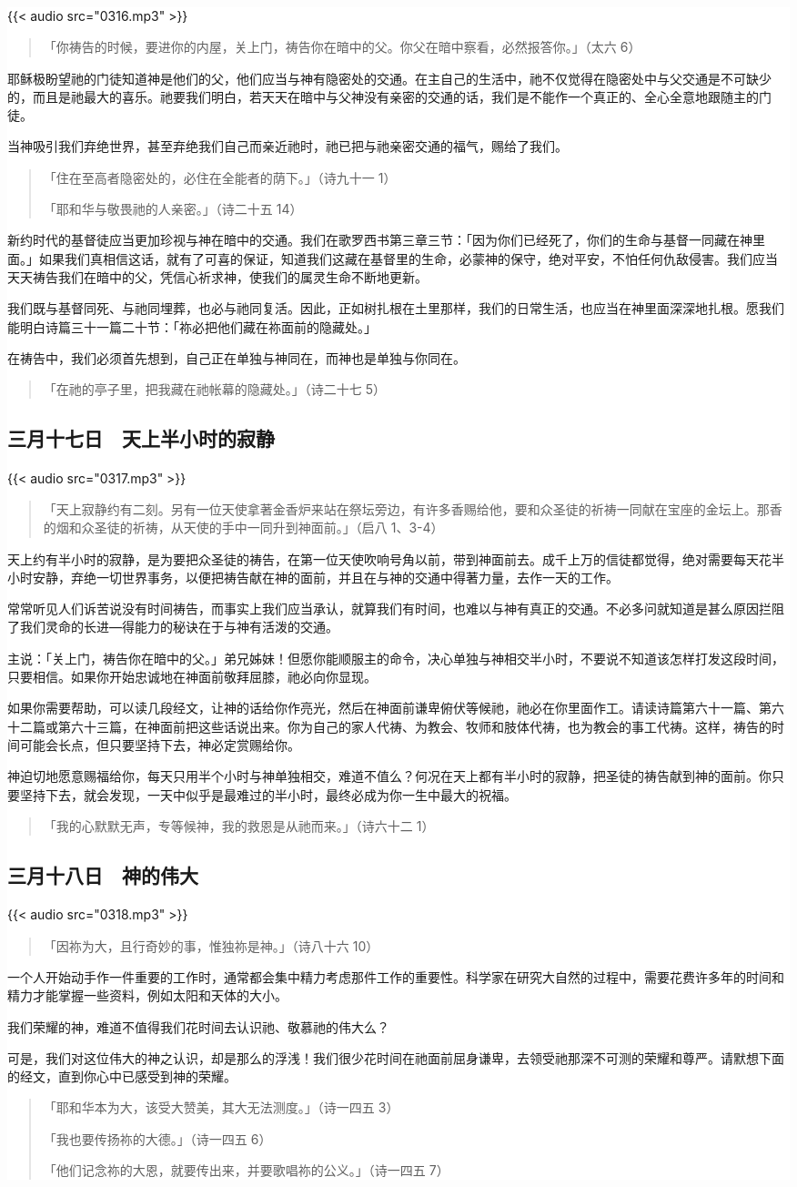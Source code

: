 {{< audio src="0316.mp3" >}}

> 「你祷告的时候，要进你的内屋，关上门，祷告你在暗中的父。你父在暗中察看，必然报答你。」（太六 6）

耶稣极盼望祂的门徒知道神是他们的父，他们应当与神有隐密处的交通。在主自己的生活中，祂不仅觉得在隐密处中与父交通是不可缺少的，而且是祂最大的喜乐。祂要我们明白，若天天在暗中与父神没有亲密的交通的话，我们是不能作一个真正的、全心全意地跟随主的门徒。

当神吸引我们弃绝世界，甚至弃绝我们自己而亲近祂时，祂已把与祂亲密交通的福气，赐给了我们。

> 「住在至高者隐密处的，必住在全能者的荫下。」（诗九十一 1）
>
> 「耶和华与敬畏祂的人亲密。」（诗二十五 14）

新约时代的基督徒应当更加珍视与神在暗中的交通。我们在歌罗西书第三章三节：「因为你们已经死了，你们的生命与基督一同藏在神里面。」如果我们真相信这话，就有了可喜的保证，知道我们这藏在基督里的生命，必蒙神的保守，绝对平安，不怕任何仇敌侵害。我们应当天天祷告我们在暗中的父，凭信心祈求神，使我们的属灵生命不断地更新。

我们既与基督同死、与祂同埋葬，也必与祂同复活。因此，正如树扎根在土里那样，我们的日常生活，也应当在神里面深深地扎根。愿我们能明白诗篇三十一篇二十节：「祢必把他们藏在祢面前的隐藏处。」

在祷告中，我们必须首先想到，自己正在单独与神同在，而神也是单独与你同在。

> 「在祂的亭子里，把我藏在祂帐幕的隐藏处。」（诗二十七 5）

## 三月十七日　天上半小时的寂静

{{< audio src="0317.mp3" >}}

> 「天上寂静约有二刻。另有一位天使拿著金香炉来站在祭坛旁边，有许多香赐给他，要和众圣徒的祈祷一同献在宝座的金坛上。那香的烟和众圣徒的祈祷，从天使的手中一同升到神面前。」（启八 1、3-4）

天上约有半小时的寂静，是为要把众圣徒的祷告，在第一位天使吹响号角以前，带到神面前去。成千上万的信徒都觉得，绝对需要每天花半小时安静，弃绝一切世界事务，以便把祷告献在神的面前，并且在与神的交通中得著力量，去作一天的工作。

常常听见人们诉苦说没有时间祷告，而事实上我们应当承认，就算我们有时间，也难以与神有真正的交通。不必多问就知道是甚么原因拦阻了我们灵命的长进—得能力的秘诀在于与神有活泼的交通。

主说：「关上门，祷告你在暗中的父。」弟兄姊妹！但愿你能顺服主的命令，决心单独与神相交半小时，不要说不知道该怎样打发这段时间，只要相信。如果你开始忠诚地在神面前敬拜屈膝，祂必向你显现。

如果你需要帮助，可以读几段经文，让神的话给你作亮光，然后在神面前谦卑俯伏等候祂，祂必在你里面作工。请读诗篇第六十一篇、第六十二篇或第六十三篇，在神面前把这些话说出来。你为自己的家人代祷、为教会、牧师和肢体代祷，也为教会的事工代祷。这样，祷告的时间可能会长点，但只要坚持下去，神必定赏赐给你。

神迫切地愿意赐福给你，每天只用半个小时与神单独相交，难道不值么？何况在天上都有半小时的寂静，把圣徒的祷告献到神的面前。你只要坚持下去，就会发现，一天中似乎是最难过的半小时，最终必成为你一生中最大的祝福。

> 「我的心默默无声，专等候神，我的救恩是从祂而来。」（诗六十二 1）

## 三月十八日　神的伟大

{{< audio src="0318.mp3" >}}

> 「因祢为大，且行奇妙的事，惟独祢是神。」（诗八十六 10）

一个人开始动手作一件重要的工作时，通常都会集中精力考虑那件工作的重要性。科学家在研究大自然的过程中，需要花费许多年的时间和精力才能掌握一些资料，例如太阳和天体的大小。

我们荣耀的神，难道不值得我们花时间去认识祂、敬慕祂的伟大么？

可是，我们对这位伟大的神之认识，却是那么的浮浅！我们很少花时间在祂面前屈身谦卑，去领受祂那深不可测的荣耀和尊严。请默想下面的经文，直到你心中已感受到神的荣耀。

> 「耶和华本为大，该受大赞美，其大无法测度。」（诗一四五 3）
>
> 「我也要传扬祢的大德。」（诗一四五 6）
>
> 「他们记念祢的大恩，就要传出来，并要歌唱祢的公义。」（诗一四五 7）
